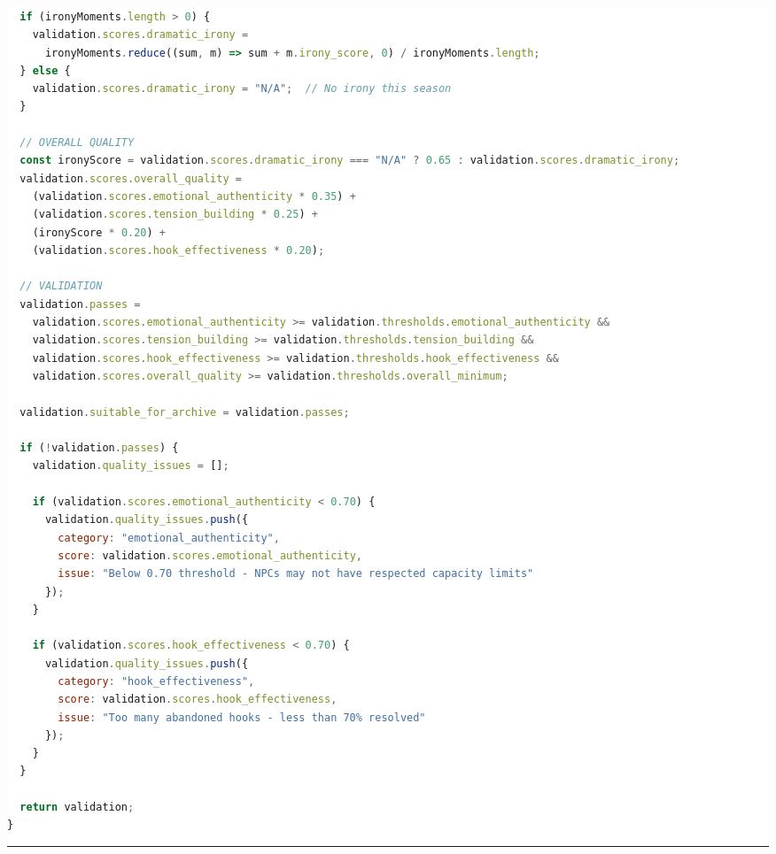 ```javascript
  if (ironyMoments.length > 0) {
    validation.scores.dramatic_irony = 
      ironyMoments.reduce((sum, m) => sum + m.irony_score, 0) / ironyMoments.length;
  } else {
    validation.scores.dramatic_irony = "N/A";  // No irony this season
  }
  
  // OVERALL QUALITY
  const ironyScore = validation.scores.dramatic_irony === "N/A" ? 0.65 : validation.scores.dramatic_irony;
  validation.scores.overall_quality = 
    (validation.scores.emotional_authenticity * 0.35) +
    (validation.scores.tension_building * 0.25) +
    (ironyScore * 0.20) +
    (validation.scores.hook_effectiveness * 0.20);
  
  // VALIDATION
  validation.passes = 
    validation.scores.emotional_authenticity >= validation.thresholds.emotional_authenticity &&
    validation.scores.tension_building >= validation.thresholds.tension_building &&
    validation.scores.hook_effectiveness >= validation.thresholds.hook_effectiveness &&
    validation.scores.overall_quality >= validation.thresholds.overall_minimum;
  
  validation.suitable_for_archive = validation.passes;
  
  if (!validation.passes) {
    validation.quality_issues = [];
    
    if (validation.scores.emotional_authenticity < 0.70) {
      validation.quality_issues.push({
        category: "emotional_authenticity",
        score: validation.scores.emotional_authenticity,
        issue: "Below 0.70 threshold - NPCs may not have respected capacity limits"
      });
    }
    
    if (validation.scores.hook_effectiveness < 0.70) {
      validation.quality_issues.push({
        category: "hook_effectiveness",
        score: validation.scores.hook_effectiveness,
        issue: "Too many abandoned hooks - less than 70% resolved"
      });
    }
  }
  
  return validation;
}
```

---
